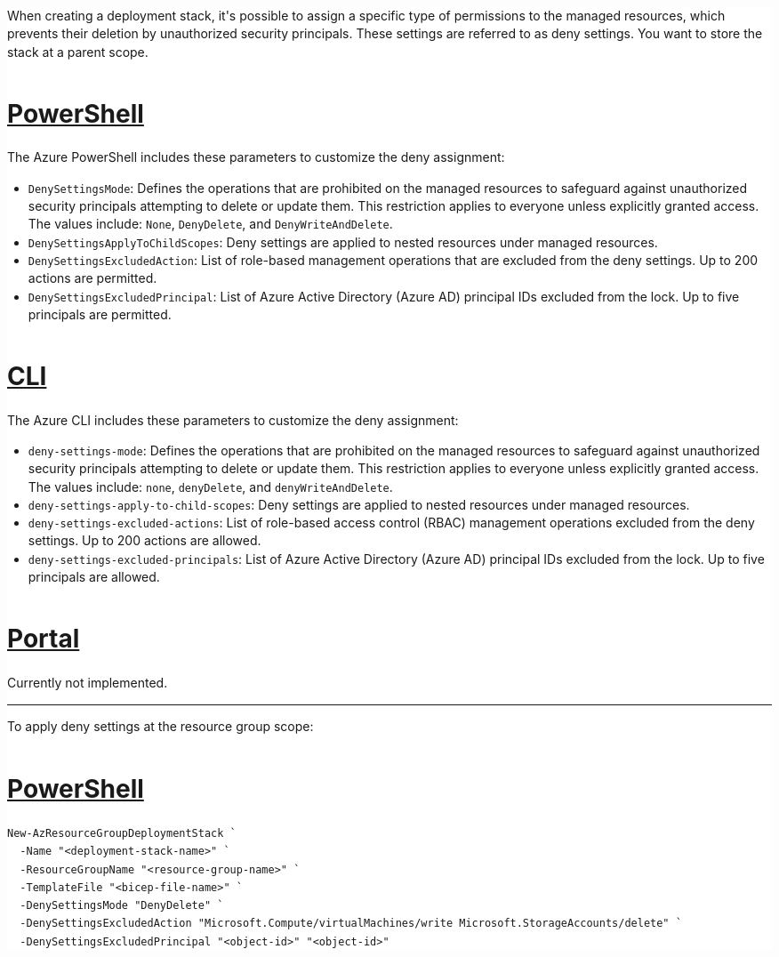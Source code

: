 When creating a deployment stack, it's possible to assign a specific type of permissions to the managed resources, which prevents their deletion by unauthorized security principals. These settings are referred to as deny settings. You want to store the stack at a parent scope.

# [PowerShell](#tab/azure-powershell)

The Azure PowerShell includes these parameters to customize the deny assignment:

- `DenySettingsMode`: Defines the operations that are prohibited on the managed resources to safeguard against unauthorized security principals attempting to delete or update them. This restriction applies to everyone unless explicitly granted access. The values include: `None`, `DenyDelete`, and `DenyWriteAndDelete`.
- `DenySettingsApplyToChildScopes`: Deny settings are applied to nested resources under managed resources.
- `DenySettingsExcludedAction`: List of role-based management operations that are excluded from the deny settings. Up to 200 actions are permitted.
- `DenySettingsExcludedPrincipal`: List of Azure Active Directory (Azure AD) principal IDs excluded from the lock. Up to five principals are permitted.

# [CLI](#tab/azure-cli)

The Azure CLI includes these parameters to customize the deny assignment:

- `deny-settings-mode`: Defines the operations that are prohibited on the managed resources to safeguard against unauthorized security principals attempting to delete or update them. This restriction applies to everyone unless explicitly granted access. The values include: `none`, `denyDelete`, and `denyWriteAndDelete`.
- `deny-settings-apply-to-child-scopes`: Deny settings are applied to nested resources under managed resources.
- `deny-settings-excluded-actions`: List of role-based access control (RBAC) management operations excluded from the deny settings. Up to 200 actions are allowed.
- `deny-settings-excluded-principals`: List of Azure Active Directory (Azure AD) principal IDs excluded from the lock. Up to five principals are allowed.

# [Portal](#tab/azure-portal)

Currently not implemented.

---

To apply deny settings at the resource group scope:

# [PowerShell](#tab/azure-powershell)

```azurepowershell
New-AzResourceGroupDeploymentStack `
  -Name "<deployment-stack-name>" `
  -ResourceGroupName "<resource-group-name>" `
  -TemplateFile "<bicep-file-name>" `
  -DenySettingsMode "DenyDelete" `
  -DenySettingsExcludedAction "Microsoft.Compute/virtualMachines/write Microsoft.StorageAccounts/delete" `
  -DenySettingsExcludedPrincipal "<object-id>" "<object-id>"
```
